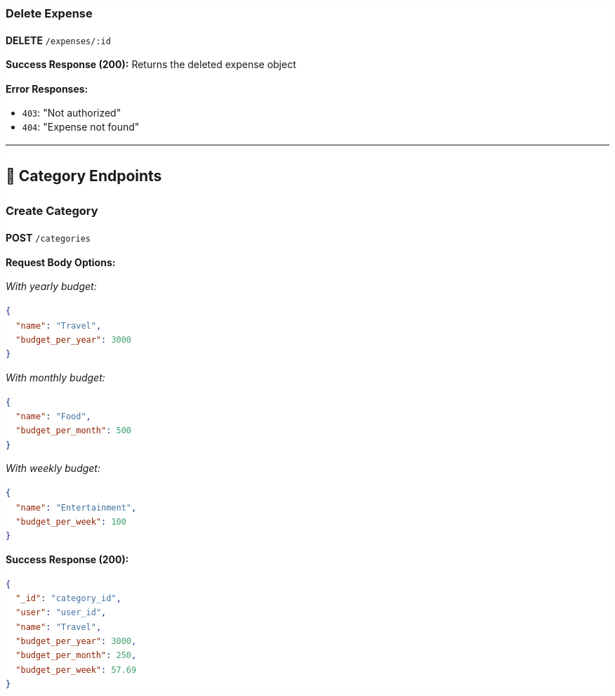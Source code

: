 ### Delete Expense
**DELETE** `/expenses/:id`

**Success Response (200):**
Returns the deleted expense object

**Error Responses:**
- `403`: "Not authorized"
- `404`: "Expense not found"

---

## 📂 Category Endpoints

### Create Category
**POST** `/categories`

**Request Body Options:**

*With yearly budget:*
```json
{
  "name": "Travel",
  "budget_per_year": 3000
}
```

*With monthly budget:*
```json
{
  "name": "Food",
  "budget_per_month": 500
}
```

*With weekly budget:*
```json
{
  "name": "Entertainment",
  "budget_per_week": 100
}
```

**Success Response (200):**
```json
{
  "_id": "category_id",
  "user": "user_id",
  "name": "Travel",
  "budget_per_year": 3000,
  "budget_per_month": 250,
  "budget_per_week": 57.69
}
```
